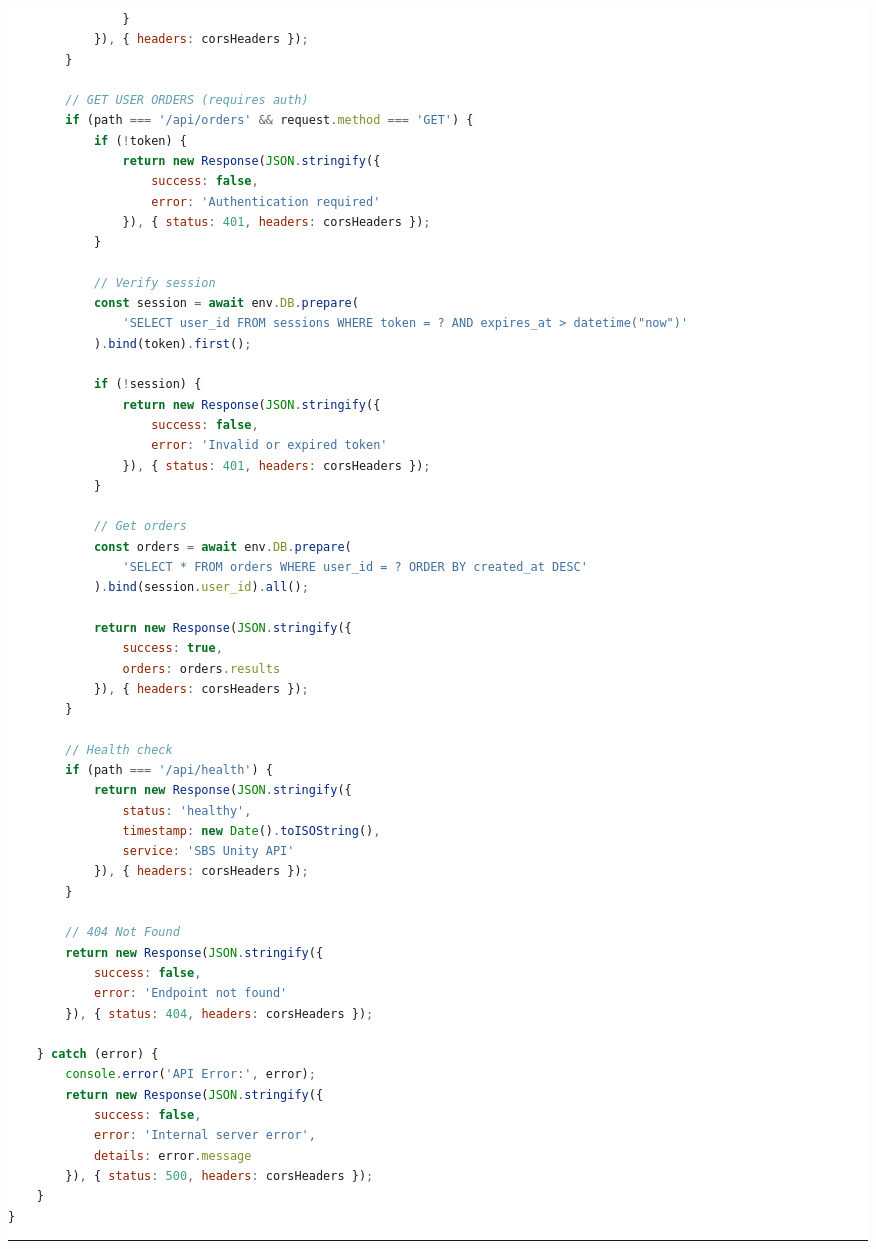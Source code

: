 ```javascript
                }
            }), { headers: corsHeaders });
        }

        // GET USER ORDERS (requires auth)
        if (path === '/api/orders' && request.method === 'GET') {
            if (!token) {
                return new Response(JSON.stringify({
                    success: false,
                    error: 'Authentication required'
                }), { status: 401, headers: corsHeaders });
            }

            // Verify session
            const session = await env.DB.prepare(
                'SELECT user_id FROM sessions WHERE token = ? AND expires_at > datetime("now")'
            ).bind(token).first();

            if (!session) {
                return new Response(JSON.stringify({
                    success: false,
                    error: 'Invalid or expired token'
                }), { status: 401, headers: corsHeaders });
            }

            // Get orders
            const orders = await env.DB.prepare(
                'SELECT * FROM orders WHERE user_id = ? ORDER BY created_at DESC'
            ).bind(session.user_id).all();

            return new Response(JSON.stringify({
                success: true,
                orders: orders.results
            }), { headers: corsHeaders });
        }

        // Health check
        if (path === '/api/health') {
            return new Response(JSON.stringify({
                status: 'healthy',
                timestamp: new Date().toISOString(),
                service: 'SBS Unity API'
            }), { headers: corsHeaders });
        }

        // 404 Not Found
        return new Response(JSON.stringify({
            success: false,
            error: 'Endpoint not found'
        }), { status: 404, headers: corsHeaders });

    } catch (error) {
        console.error('API Error:', error);
        return new Response(JSON.stringify({
            success: false,
            error: 'Internal server error',
            details: error.message
        }), { status: 500, headers: corsHeaders });
    }
}
```

---